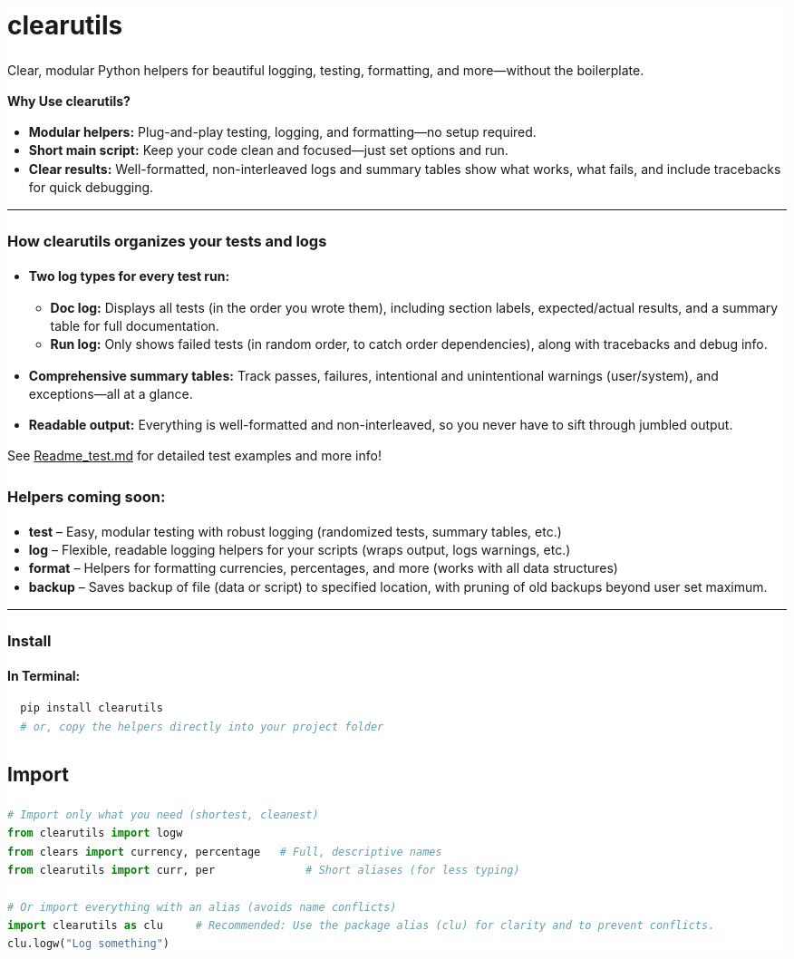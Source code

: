 # clearutils

Clear, modular Python helpers for beautiful logging, testing, formatting, and more—without the boilerplate.

**Why Use clearutils?**
- **Modular helpers:** Plug-and-play testing, logging, and formatting—no setup required.
- **Short main script:** Keep your code clean and focused—just set options and run.
- **Clear results:** Well-formatted, non-interleaved logs and summary tables show what works, what fails, and include tracebacks for quick debugging.

---

### How clearutils organizes your tests and logs

- **Two log types for every test run:**
    - **Doc log:** Displays all tests (in the order you wrote them), including section labels, expected/actual results, and a summary table for full documentation.
    - **Run log:** Only shows failed tests (in random order, to catch order dependencies), along with tracebacks and debug info.

- **Comprehensive summary tables:** Track passes, failures, intentional and unintentional warnings (user/system), and exceptions—all at a glance.

- **Readable output:** Everything is well-formatted and non-interleaved, so you never have to sift through jumbled output.

See [Readme_test.md](Readme_test.md) for detailed test examples and more info!


### Helpers coming soon:
- **test** – Easy, modular testing with robust logging (randomized tests, summary tables, etc.)
- **log** – Flexible, readable logging helpers for your scripts (wraps output, logs warnings, etc.)
- **format** – Helpers for formatting currencies, percentages, and more (works with all data structures)
- **backup** – Saves backup of file (data or script) to specified location, with pruning of old backups beyond user set maximum.
---
### Install

**In Terminal:**
```bash
  pip install clearutils
  # or, copy the helpers directly into your project folder
```
## Import

```python
# Import only what you need (shortest, cleanest)
from clearutils import logw
from clears import currency, percentage   # Full, descriptive names
from clearutils import curr, per              # Short aliases (for less typing)

# Or import everything with an alias (avoids name conflicts)
import clearutils as clu     # Recommended: Use the package alias (clu) for clarity and to prevent conflicts.
clu.logw("Log something")
```
